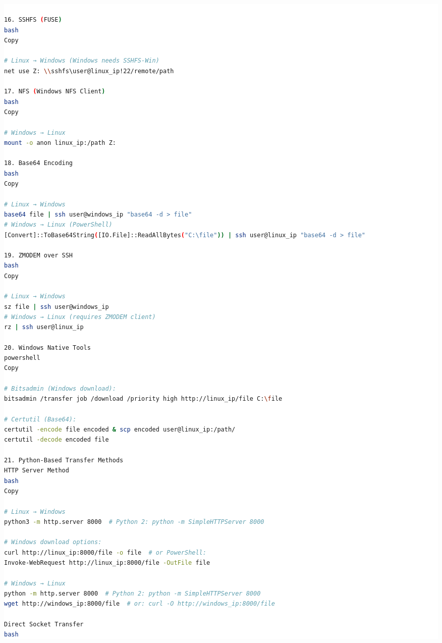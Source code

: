 ```bash

16. SSHFS (FUSE)
bash
Copy

# Linux → Windows (Windows needs SSHFS-Win)
net use Z: \\sshfs\user@linux_ip!22/remote/path

17. NFS (Windows NFS Client)
bash
Copy

# Windows → Linux
mount -o anon linux_ip:/path Z:

18. Base64 Encoding
bash
Copy

# Linux → Windows
base64 file | ssh user@windows_ip "base64 -d > file"
# Windows → Linux (PowerShell)
[Convert]::ToBase64String([IO.File]::ReadAllBytes("C:\file")) | ssh user@linux_ip "base64 -d > file"

19. ZMODEM over SSH
bash
Copy

# Linux → Windows
sz file | ssh user@windows_ip
# Windows → Linux (requires ZMODEM client)
rz | ssh user@linux_ip

20. Windows Native Tools
powershell
Copy

# Bitsadmin (Windows download):
bitsadmin /transfer job /download /priority high http://linux_ip/file C:\file

# Certutil (Base64):
certutil -encode file encoded & scp encoded user@linux_ip:/path/
certutil -decode encoded file

21. Python-Based Transfer Methods
HTTP Server Method
bash
Copy

# Linux → Windows
python3 -m http.server 8000  # Python 2: python -m SimpleHTTPServer 8000

# Windows download options:
curl http://linux_ip:8000/file -o file  # or PowerShell:
Invoke-WebRequest http://linux_ip:8000/file -OutFile file

# Windows → Linux
python -m http.server 8000  # Python 2: python -m SimpleHTTPServer 8000
wget http://windows_ip:8000/file  # or: curl -O http://windows_ip:8000/file

Direct Socket Transfer
bash
```